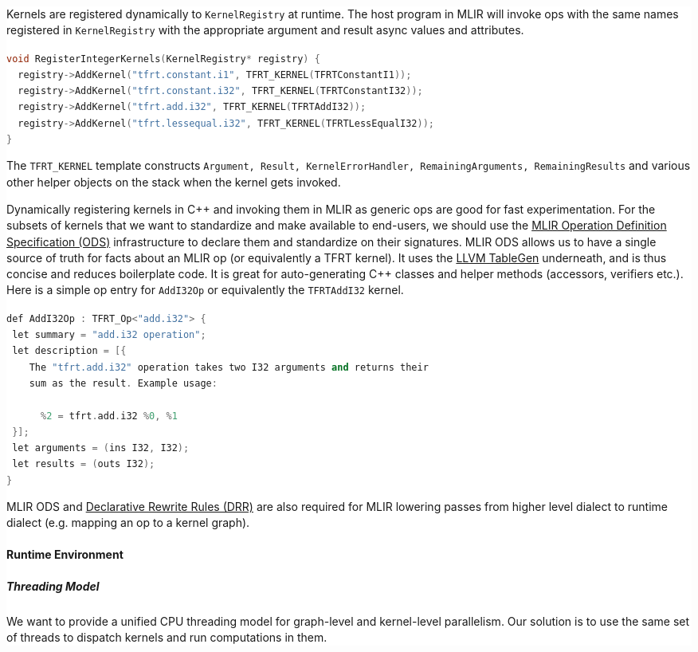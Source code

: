 Kernels are registered dynamically to `KernelRegistry` at runtime. The host
program in MLIR will invoke ops with the same names registered in
`KernelRegistry` with the appropriate argument and result async values and
attributes.

```c++
void RegisterIntegerKernels(KernelRegistry* registry) {
  registry->AddKernel("tfrt.constant.i1", TFRT_KERNEL(TFRTConstantI1));
  registry->AddKernel("tfrt.constant.i32", TFRT_KERNEL(TFRTConstantI32));
  registry->AddKernel("tfrt.add.i32", TFRT_KERNEL(TFRTAddI32));
  registry->AddKernel("tfrt.lessequal.i32", TFRT_KERNEL(TFRTLessEqualI32));
}
```

The `TFRT_KERNEL` template constructs `Argument, Result, KernelErrorHandler,
RemainingArguments, RemainingResults` and various other helper objects on the
stack when the kernel gets invoked.

Dynamically registering kernels in C++ and invoking them in MLIR as generic ops
are good for fast experimentation. For the subsets of kernels that we want to
standardize and make available to end-users, we should use the
[MLIR Operation Definition Specification (ODS)](https://mlir.llvm.org/docs/OpDefinitions/)
infrastructure to declare them and standardize on their signatures. MLIR ODS
allows us to have a single source of truth for facts about an MLIR op (or
equivalently a TFRT kernel). It uses the
[LLVM TableGen](https://llvm.org/docs/TableGen/) underneath, and is thus concise
and reduces boilerplate code. It is great for auto-generating C++ classes and
helper methods (accessors, verifiers etc.). Here is a simple op entry for
`AddI32Op` or equivalently the `TFRTAddI32` kernel.

```c++
def AddI32Op : TFRT_Op<"add.i32"> {
 let summary = "add.i32 operation";
 let description = [{
    The "tfrt.add.i32" operation takes two I32 arguments and returns their
    sum as the result. Example usage:

      %2 = tfrt.add.i32 %0, %1
 }];
 let arguments = (ins I32, I32);
 let results = (outs I32);
}
```

MLIR ODS and
[Declarative Rewrite Rules (DRR)](https://mlir.llvm.org/docs/DeclarativeRewrites/)
are also required for MLIR lowering passes from higher level dialect to runtime
dialect (e.g. mapping an op to a kernel graph).

#### Runtime Environment

##### Threading Model

We want to provide a unified CPU threading model for graph-level and
kernel-level parallelism. Our solution is to use the same set of threads to
dispatch kernels and run computations in them.
